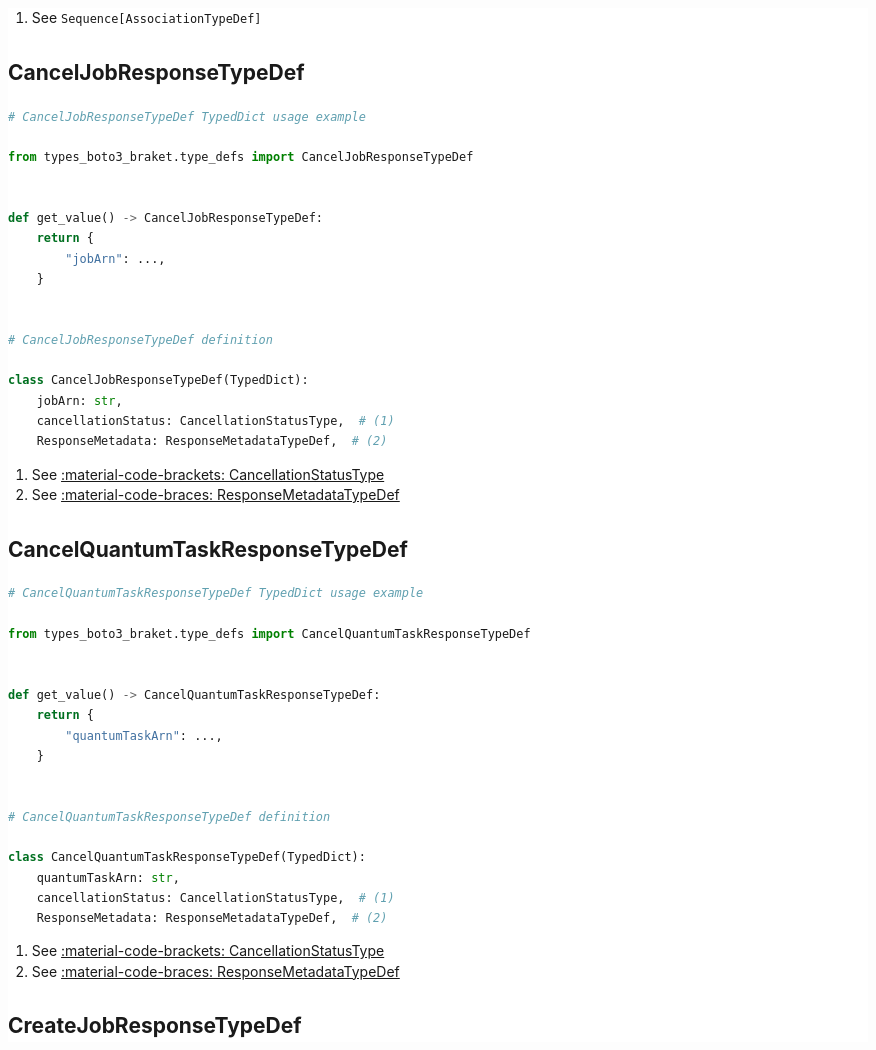 1. See `Sequence[AssociationTypeDef]`

## CancelJobResponseTypeDef

```python
# CancelJobResponseTypeDef TypedDict usage example

from types_boto3_braket.type_defs import CancelJobResponseTypeDef


def get_value() -> CancelJobResponseTypeDef:
    return {
        "jobArn": ...,
    }


# CancelJobResponseTypeDef definition

class CancelJobResponseTypeDef(TypedDict):
    jobArn: str,
    cancellationStatus: CancellationStatusType,  # (1)
    ResponseMetadata: ResponseMetadataTypeDef,  # (2)
```

1. See [:material-code-brackets: CancellationStatusType](./literals.md#cancellationstatustype)
2. See [:material-code-braces: ResponseMetadataTypeDef](./type_defs.md#responsemetadatatypedef)

## CancelQuantumTaskResponseTypeDef

```python
# CancelQuantumTaskResponseTypeDef TypedDict usage example

from types_boto3_braket.type_defs import CancelQuantumTaskResponseTypeDef


def get_value() -> CancelQuantumTaskResponseTypeDef:
    return {
        "quantumTaskArn": ...,
    }


# CancelQuantumTaskResponseTypeDef definition

class CancelQuantumTaskResponseTypeDef(TypedDict):
    quantumTaskArn: str,
    cancellationStatus: CancellationStatusType,  # (1)
    ResponseMetadata: ResponseMetadataTypeDef,  # (2)
```

1. See [:material-code-brackets: CancellationStatusType](./literals.md#cancellationstatustype)
2. See [:material-code-braces: ResponseMetadataTypeDef](./type_defs.md#responsemetadatatypedef)

## CreateJobResponseTypeDef
